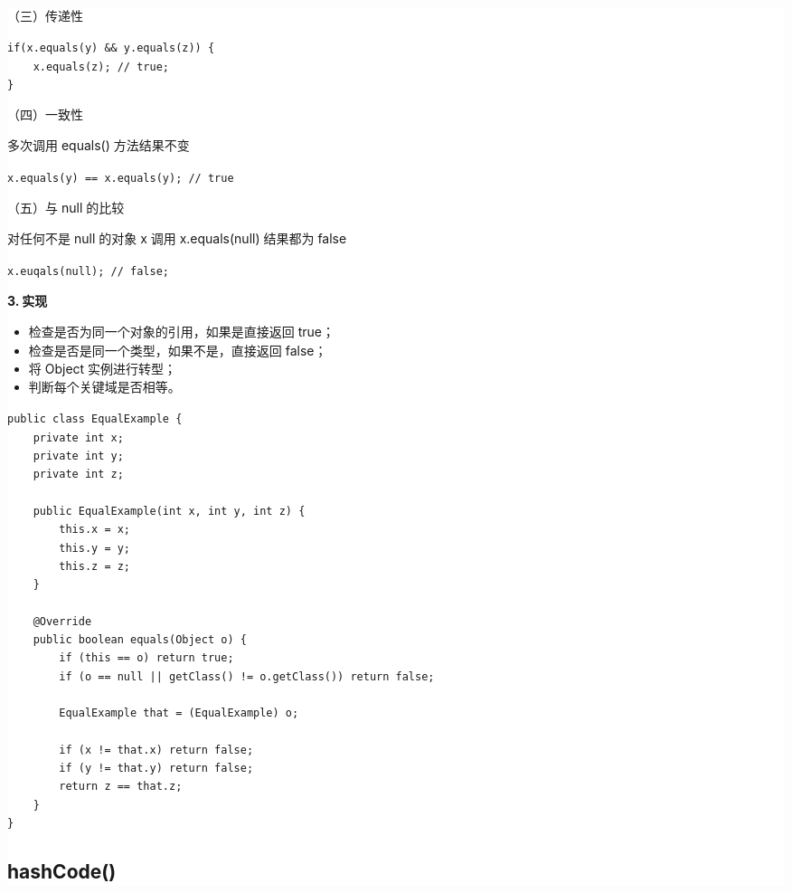 （三）传递性

```source-java
if(x.equals(y) && y.equals(z)) {
    x.equals(z); // true;
}
```

（四）一致性

多次调用 equals() 方法结果不变

```source-java
x.equals(y) == x.equals(y); // true
```

（五）与 null 的比较

对任何不是 null 的对象 x 调用 x.equals(null) 结果都为 false

```source-java
x.euqals(null); // false;
```

**3\. 实现**

* 检查是否为同一个对象的引用，如果是直接返回 true；
* 检查是否是同一个类型，如果不是，直接返回 false；
* 将 Object 实例进行转型；
* 判断每个关键域是否相等。

```source-java
public class EqualExample {
    private int x;
    private int y;
    private int z;

    public EqualExample(int x, int y, int z) {
        this.x = x;
        this.y = y;
        this.z = z;
    }

    @Override
    public boolean equals(Object o) {
        if (this == o) return true;
        if (o == null || getClass() != o.getClass()) return false;

        EqualExample that = (EqualExample) o;

        if (x != that.x) return false;
        if (y != that.y) return false;
        return z == that.z;
    }
}
```

## [](https://github.com/CyC2018/Interview-Notebook/blob/2512b291d3e7129de5468010f5b4d3b1fda85c03/notes/Java%20%E5%9F%BA%E7%A1%80.md#hashcode)hashCode()
